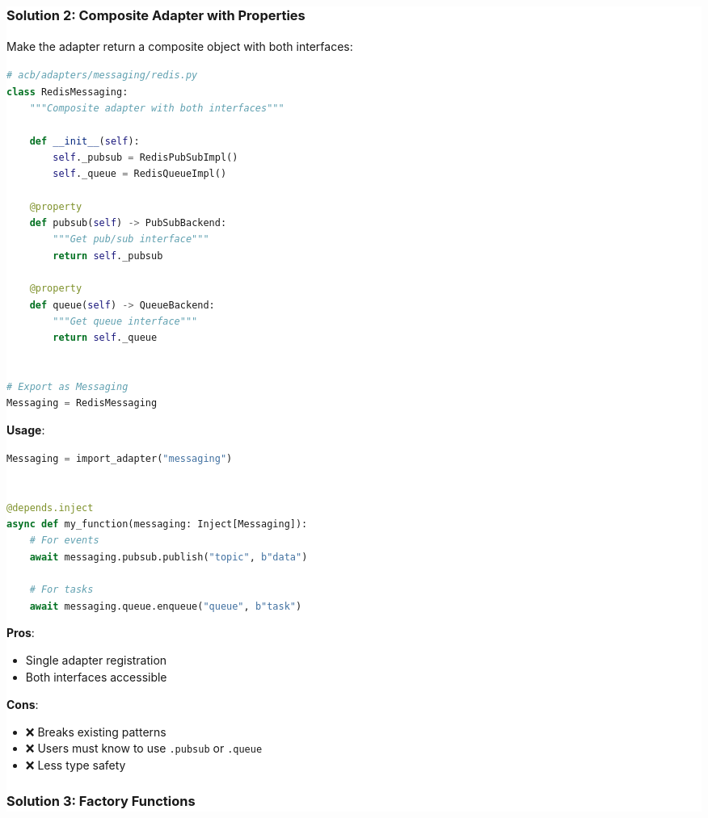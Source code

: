 ### Solution 2: Composite Adapter with Properties

Make the adapter return a composite object with both interfaces:

```python
# acb/adapters/messaging/redis.py
class RedisMessaging:
    """Composite adapter with both interfaces"""

    def __init__(self):
        self._pubsub = RedisPubSubImpl()
        self._queue = RedisQueueImpl()

    @property
    def pubsub(self) -> PubSubBackend:
        """Get pub/sub interface"""
        return self._pubsub

    @property
    def queue(self) -> QueueBackend:
        """Get queue interface"""
        return self._queue


# Export as Messaging
Messaging = RedisMessaging
```

**Usage**:

```python
Messaging = import_adapter("messaging")


@depends.inject
async def my_function(messaging: Inject[Messaging]):
    # For events
    await messaging.pubsub.publish("topic", b"data")

    # For tasks
    await messaging.queue.enqueue("queue", b"task")
```

**Pros**:

- Single adapter registration
- Both interfaces accessible

**Cons**:

- ❌ Breaks existing patterns
- ❌ Users must know to use `.pubsub` or `.queue`
- ❌ Less type safety

### Solution 3: Factory Functions

